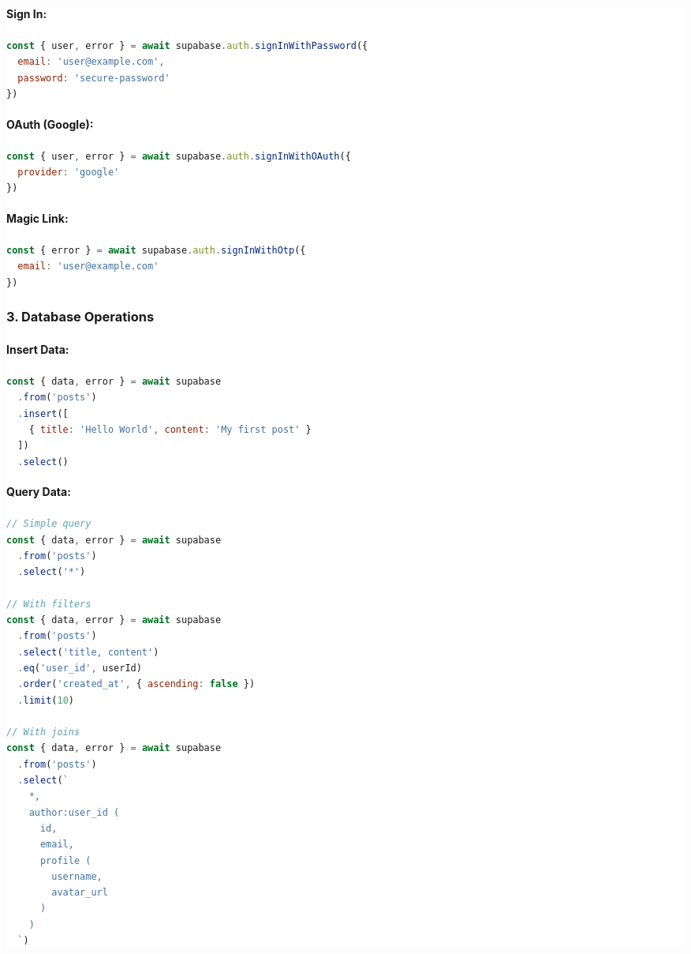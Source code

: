 #### Sign In:
```javascript
const { user, error } = await supabase.auth.signInWithPassword({
  email: 'user@example.com',
  password: 'secure-password'
})
```

#### OAuth (Google):
```javascript
const { user, error } = await supabase.auth.signInWithOAuth({
  provider: 'google'
})
```

#### Magic Link:
```javascript
const { error } = await supabase.auth.signInWithOtp({
  email: 'user@example.com'
})
```

### 3. Database Operations

#### Insert Data:
```javascript
const { data, error } = await supabase
  .from('posts')
  .insert([
    { title: 'Hello World', content: 'My first post' }
  ])
  .select()
```

#### Query Data:
```javascript
// Simple query
const { data, error } = await supabase
  .from('posts')
  .select('*')

// With filters
const { data, error } = await supabase
  .from('posts')
  .select('title, content')
  .eq('user_id', userId)
  .order('created_at', { ascending: false })
  .limit(10)

// With joins
const { data, error } = await supabase
  .from('posts')
  .select(`
    *,
    author:user_id (
      id,
      email,
      profile (
        username,
        avatar_url
      )
    )
  `)
```
